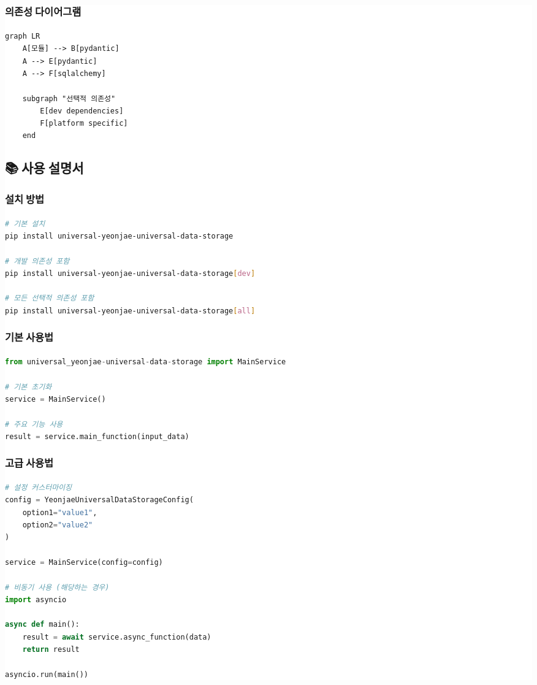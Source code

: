 ### 의존성 다이어그램
```mermaid
graph LR
    A[모듈] --> B[pydantic]
    A --> E[pydantic]
    A --> F[sqlalchemy]
    
    subgraph "선택적 의존성"
        E[dev dependencies]
        F[platform specific]
    end
```

## 📚 사용 설명서



### 설치 방법
```bash
# 기본 설치
pip install universal-yeonjae-universal-data-storage

# 개발 의존성 포함
pip install universal-yeonjae-universal-data-storage[dev]

# 모든 선택적 의존성 포함
pip install universal-yeonjae-universal-data-storage[all]
```

### 기본 사용법
```python
from universal_yeonjae-universal-data-storage import MainService

# 기본 초기화
service = MainService()

# 주요 기능 사용
result = service.main_function(input_data)
```

### 고급 사용법
```python
# 설정 커스터마이징
config = YeonjaeUniversalDataStorageConfig(
    option1="value1",
    option2="value2"
)

service = MainService(config=config)

# 비동기 사용 (해당하는 경우)
import asyncio

async def main():
    result = await service.async_function(data)
    return result

asyncio.run(main())
```
